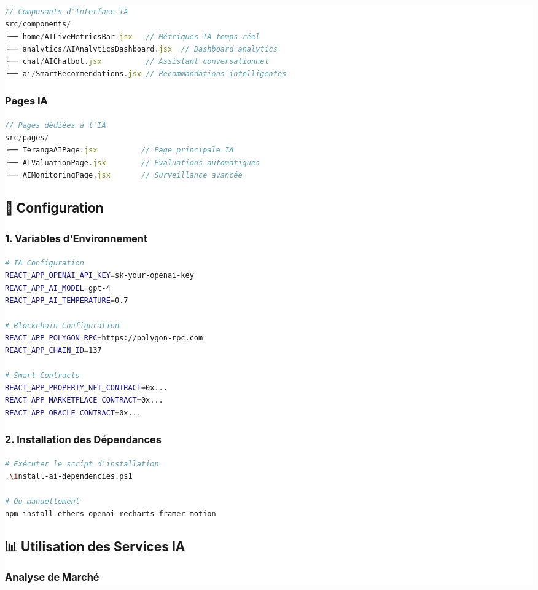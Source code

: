 ```javascript
// Composants d'Interface IA
src/components/
├── home/AILiveMetricsBar.jsx   // Métriques IA temps réel
├── analytics/AIAnalyticsDashboard.jsx  // Dashboard analytics
├── chat/AIChatbot.jsx          // Assistant conversationnel
└── ai/SmartRecommendations.jsx // Recommandations intelligentes
```

### Pages IA

```javascript
// Pages dédiées à l'IA
src/pages/
├── TerangaAIPage.jsx          // Page principale IA
├── AIValuationPage.jsx        // Évaluations automatiques
└── AIMonitoringPage.jsx       // Surveillance avancée
```

## 🔧 Configuration

### 1. Variables d'Environnement

```bash
# IA Configuration
REACT_APP_OPENAI_API_KEY=sk-your-openai-key
REACT_APP_AI_MODEL=gpt-4
REACT_APP_AI_TEMPERATURE=0.7

# Blockchain Configuration
REACT_APP_POLYGON_RPC=https://polygon-rpc.com
REACT_APP_CHAIN_ID=137

# Smart Contracts
REACT_APP_PROPERTY_NFT_CONTRACT=0x...
REACT_APP_MARKETPLACE_CONTRACT=0x...
REACT_APP_ORACLE_CONTRACT=0x...
```

### 2. Installation des Dépendances

```bash
# Exécuter le script d'installation
.\install-ai-dependencies.ps1

# Ou manuellement
npm install ethers openai recharts framer-motion
```

## 📊 Utilisation des Services IA

### Analyse de Marché

